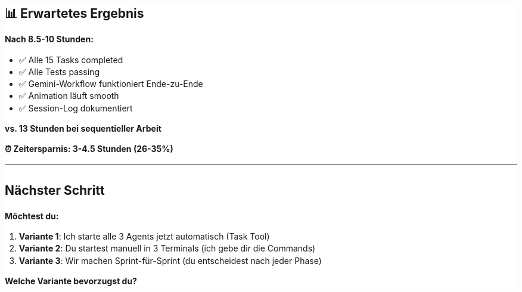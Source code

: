 
## 📊 Erwartetes Ergebnis

**Nach 8.5-10 Stunden:**
- ✅ Alle 15 Tasks completed
- ✅ Alle Tests passing
- ✅ Gemini-Workflow funktioniert Ende-zu-Ende
- ✅ Animation läuft smooth
- ✅ Session-Log dokumentiert

**vs. 13 Stunden bei sequentieller Arbeit**

**⏰ Zeitersparnis: 3-4.5 Stunden (26-35%)**

---

## Nächster Schritt

**Möchtest du:**

1. **Variante 1**: Ich starte alle 3 Agents jetzt automatisch (Task Tool)
2. **Variante 2**: Du startest manuell in 3 Terminals (ich gebe dir die Commands)
3. **Variante 3**: Wir machen Sprint-für-Sprint (du entscheidest nach jeder Phase)

**Welche Variante bevorzugst du?**
